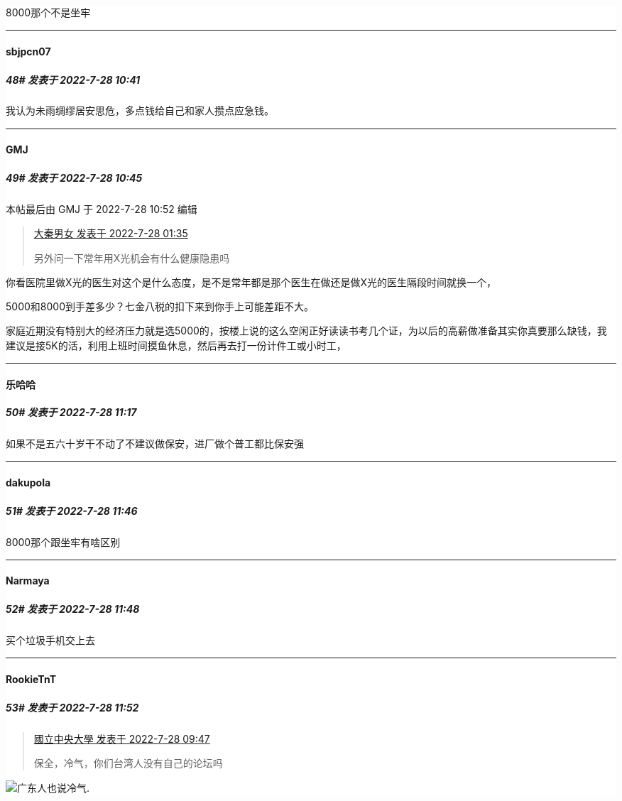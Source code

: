 8000那个不是坐牢

*****

####  sbjpcn07  
##### 48#       发表于 2022-7-28 10:41

我认为未雨绸缪居安思危，多点钱给自己和家人攒点应急钱。

*****

####  GMJ  
##### 49#       发表于 2022-7-28 10:45

 本帖最后由 GMJ 于 2022-7-28 10:52 编辑 
<blockquote><a href="httphttps://bbs.saraba1st.com/2b/forum.php?mod=redirect&amp;goto=findpost&amp;pid=56831365&amp;ptid=2083822" target="_blank">大秦男女 发表于 2022-7-28 01:35</a>

另外问一下常年用X光机会有什么健康隐患吗</blockquote>
你看医院里做X光的医生对这个是什么态度，是不是常年都是那个医生在做还是做X光的医生隔段时间就换一个，

5000和8000到手差多少？七金八税的扣下来到你手上可能差距不大。

家庭近期没有特别大的经济压力就是选5000的，按楼上说的这么空闲正好读读书考几个证，为以后的高薪做准备其实你真要那么缺钱，我建议是接5K的活，利用上班时间摸鱼休息，然后再去打一份计件工或小时工， 

*****

####  乐哈哈  
##### 50#       发表于 2022-7-28 11:17

如果不是五六十岁干不动了不建议做保安，进厂做个普工都比保安强

*****

####  dakupola  
##### 51#       发表于 2022-7-28 11:46

8000那个跟坐牢有啥区别

*****

####  Narmaya  
##### 52#       发表于 2022-7-28 11:48

买个垃圾手机交上去

*****

####  RookieTnT  
##### 53#       发表于 2022-7-28 11:52

<blockquote><a href="httphttps://bbs.saraba1st.com/2b/forum.php?mod=redirect&amp;goto=findpost&amp;pid=56833356&amp;ptid=2083822" target="_blank">國立中央大學 发表于 2022-7-28 09:47</a>

保全，冷气，你们台湾人没有自己的论坛吗</blockquote>
<img src="https://static.saraba1st.com/image/smiley/face2017/067.png" referrerpolicy="no-referrer">广东人也说冷气.

